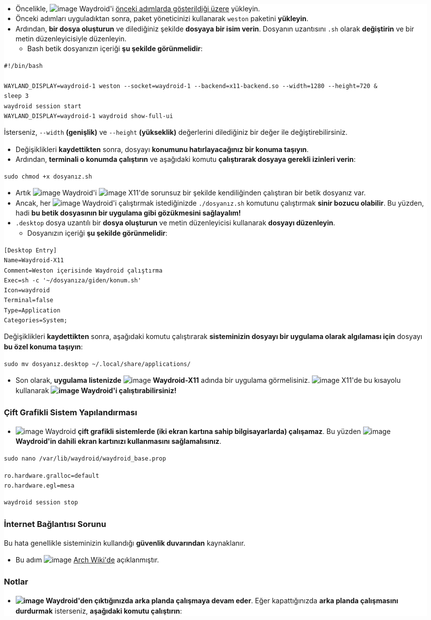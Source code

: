 - Öncelikle, <img width="16" height="25" alt="image" src="https://github.com/user-attachments/assets/92f8c7dc-7a41-4a92-bc71-0d69bd2d22b9" /> Waydroid'i [önceki adımlarda gösterildiği üzere](https://github.com/cagla-su/Waydroid-Guide/blob/main/Waydroid-Rehberi.md#ba%C5%9Flang%C4%B1%C3%A7) yükleyin.
- Önceki adımları uyguladıktan sonra, paket yöneticinizi kullanarak `weston` paketini **yükleyin**.
- Ardından, **bir dosya oluşturun** ve dilediğiniz şekilde **dosyaya bir isim verin**. Dosyanın uzantısını `.sh` olarak **değiştirin** ve bir metin düzenleyicisiyle düzenleyin.
  - Bash betik dosyanızın içeriği **şu şekilde görünmelidir**:
```
#!/bin/bash

WAYLAND_DISPLAY=waydroid-1 weston --socket=waydroid-1 --backend=x11-backend.so --width=1280 --height=720 &
sleep 3
waydroid session start
WAYLAND_DISPLAY=waydroid-1 waydroid show-full-ui
```
İsterseniz, `--width` **(genişlik)** ve `--height` **(yükseklik)** değerlerini dilediğiniz bir değer ile değiştirebilirsiniz.
- Değişiklikleri **kaydettikten** sonra, dosyayı **konumunu hatırlayacağınız bir konuma taşıyın**.
- Ardından, **terminali o konumda çalıştırın** ve aşağıdaki komutu **çalıştırarak dosyaya gerekli izinleri verin**:
```
sudo chmod +x dosyanız.sh
```
- Artık <img width="16" height="25" alt="image" src="https://github.com/user-attachments/assets/92f8c7dc-7a41-4a92-bc71-0d69bd2d22b9" /> Waydroid'i <img width="16" height="25" alt="image" src="https://github.com/user-attachments/assets/3dd1cec2-812d-4367-856a-0c008cbd7ede" /> X11'de sorunsuz bir şekilde kendiliğinden çalıştıran bir betik dosyanız var.
- Ancak, her <img width="16" height="25" alt="image" src="https://github.com/user-attachments/assets/92f8c7dc-7a41-4a92-bc71-0d69bd2d22b9" /> Waydroid'i çalıştırmak istediğinizde `./dosyanız.sh` komutunu çalıştırmak **sinir bozucu olabilir**. Bu yüzden, hadi **bu betik dosyasının bir uygulama gibi gözükmesini sağlayalım!**
- `.desktop` dosya uzantılı bir **dosya oluşturun** ve metin düzenleyicisi kullanarak **dosyayı düzenleyin**.
  - Dosyanızın içeriği **şu şekilde görünmelidir**:
```
[Desktop Entry]
Name=Waydroid-X11
Comment=Weston içerisinde Waydroid çalıştırma
Exec=sh -c '~/dosyanıza/giden/konum.sh'
Icon=waydroid
Terminal=false
Type=Application
Categories=System;
```
Değişiklikleri **kaydettikten** sonra, aşağıdaki komutu çalıştırarak **sisteminizin dosyayı bir uygulama olarak algılaması için** dosyayı **bu özel konuma taşıyın**:
```
sudo mv dosyanız.desktop ~/.local/share/applications/
```
- Son olarak, **uygulama listenizde** <img width="16" height="25" alt="image" src="https://github.com/user-attachments/assets/92f8c7dc-7a41-4a92-bc71-0d69bd2d22b9" /> **Waydroid-X11** adında bir uygulama görmelisiniz. <img width="16" height="25" alt="image" src="https://github.com/user-attachments/assets/3dd1cec2-812d-4367-856a-0c008cbd7ede" /> X11'de bu kısayolu kullanarak **<img width="16" height="25" alt="image" src="https://github.com/user-attachments/assets/92f8c7dc-7a41-4a92-bc71-0d69bd2d22b9" /> Waydroid'i çalıştırabilirsiniz!**
### Çift Grafikli Sistem Yapılandırması
- <img width="16" height="25" alt="image" src="https://github.com/user-attachments/assets/92f8c7dc-7a41-4a92-bc71-0d69bd2d22b9" /> Waydroid **çift grafikli sistemlerde (iki ekran kartına sahip bilgisayarlarda) çalışamaz**. Bu yüzden <img width="16" height="25" alt="image" src="https://github.com/user-attachments/assets/92f8c7dc-7a41-4a92-bc71-0d69bd2d22b9" /> **Waydroid'in dahili ekran kartınızı kullanmasını sağlamalısınız**.
```
sudo nano /var/lib/waydroid/waydroid_base.prop
```
```
ro.hardware.gralloc=default
ro.hardware.egl=mesa
```
```
waydroid session stop
```
### İnternet Bağlantısı Sorunu
Bu hata genellikle sisteminizin kullandığı **güvenlik duvarından** kaynaklanır.
- Bu adım <img width="16" height="25" alt="image" src="https://github.com/user-attachments/assets/17e40f3d-086e-4979-bd7a-786ce5864c66" /> [Arch Wiki'de](https://wiki.archlinux.org/title/Waydroid#Network) açıklanmıştır.
### Notlar
- **<img width="16" height="25" alt="image" src="https://github.com/user-attachments/assets/92f8c7dc-7a41-4a92-bc71-0d69bd2d22b9" /> Waydroid'den çıktığınızda arka planda çalışmaya devam eder**. Eğer kapattığınızda **arka planda çalışmasını durdurmak** isterseniz, **aşağıdaki komutu çalıştırın**: